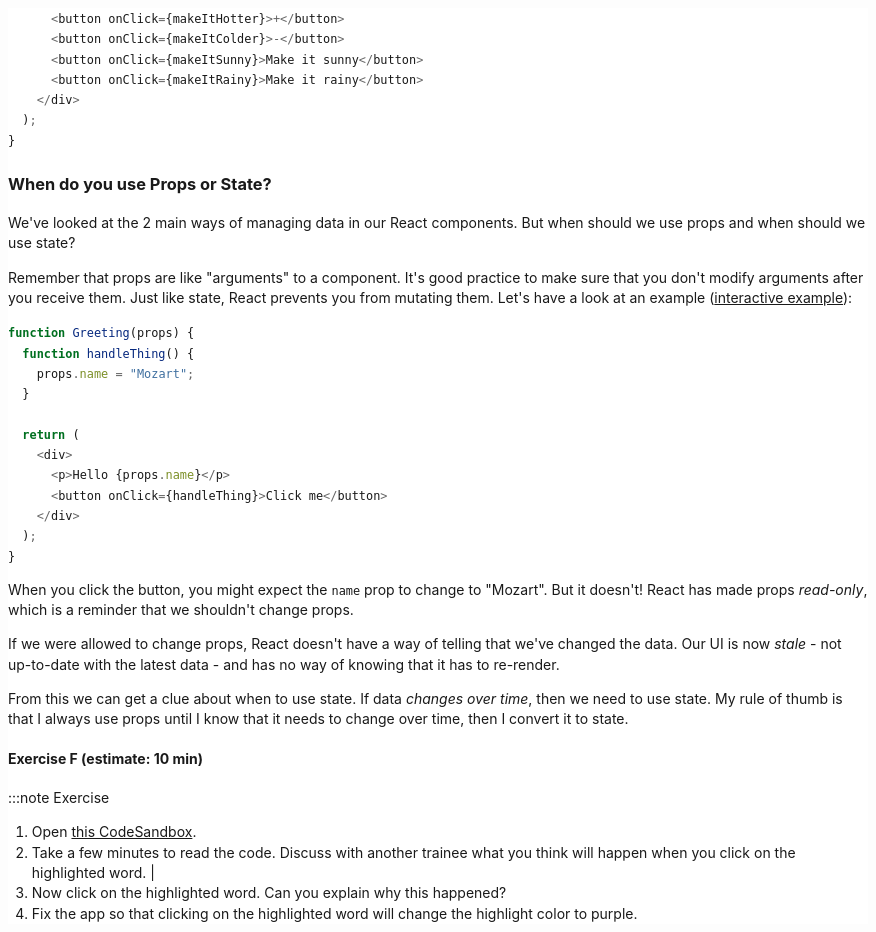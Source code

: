 ```js
      <button onClick={makeItHotter}>+</button>
      <button onClick={makeItColder}>-</button>
      <button onClick={makeItSunny}>Make it sunny</button>
      <button onClick={makeItRainy}>Make it rainy</button>
    </div>
  );
}
```

### When do you use Props or State?

We've looked at the 2 main ways of managing data in our React components. But when should we use props and when should we use state?

Remember that props are like "arguments" to a component. It's good practice to make sure that you don't modify arguments after you receive them. Just like state, React prevents you from mutating them. Let's have a look at an example ([interactive example](https://codesandbox.io/s/when-to-use-props-or-state-9wl90npk4?file=/src/Greeting.js)):

```js
function Greeting(props) {
  function handleThing() {
    props.name = "Mozart";
  }

  return (
    <div>
      <p>Hello {props.name}</p>
      <button onClick={handleThing}>Click me</button>
    </div>
  );
}
```

When you click the button, you might expect the `name` prop to change to "Mozart". But it doesn't! React has made props _read-only_, which is a reminder that we shouldn't change props.

If we were allowed to change props, React doesn't have a way of telling that we've changed the data. Our UI is now _stale_ - not up-to-date with the latest data - and has no way of knowing that it has to re-render.

From this we can get a clue about when to use state. If data _changes over time_, then we need to use state. My rule of thumb is that I always use props until I know that it needs to change over time, then I convert it to state.

#### Exercise F (estimate: 10 min)

:::note Exercise

1. Open [this CodeSandbox](https://codesandbox.io/s/props-vs-state-exercise-mjmor?file=/src/Highlighter.js).
2. Take a few minutes to read the code. Discuss with another trainee what you think will happen when you click on the highlighted word. |
3. Now click on the highlighted word. Can you explain why this happened?
4. Fix the app so that clicking on the highlighted word will change the highlight color to purple.
